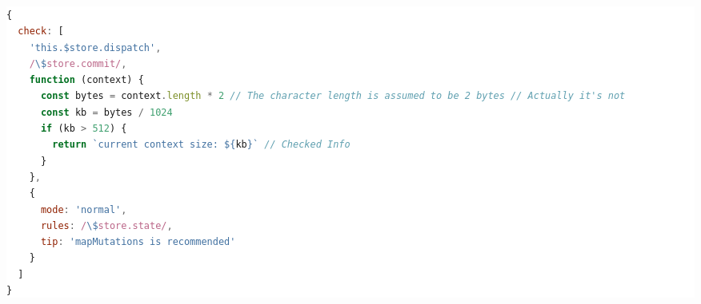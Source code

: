 ```js
{
  check: [
    'this.$store.dispatch',
    /\$store.commit/,
    function (context) {
      const bytes = context.length * 2 // The character length is assumed to be 2 bytes // Actually it's not
      const kb = bytes / 1024
      if (kb > 512) {
        return `current context size: ${kb}` // Checked Info
      }
    },
    {
      mode: 'normal',
      rules: /\$store.state/,
      tip: 'mapMutations is recommended'
    }
  ]
}
```

